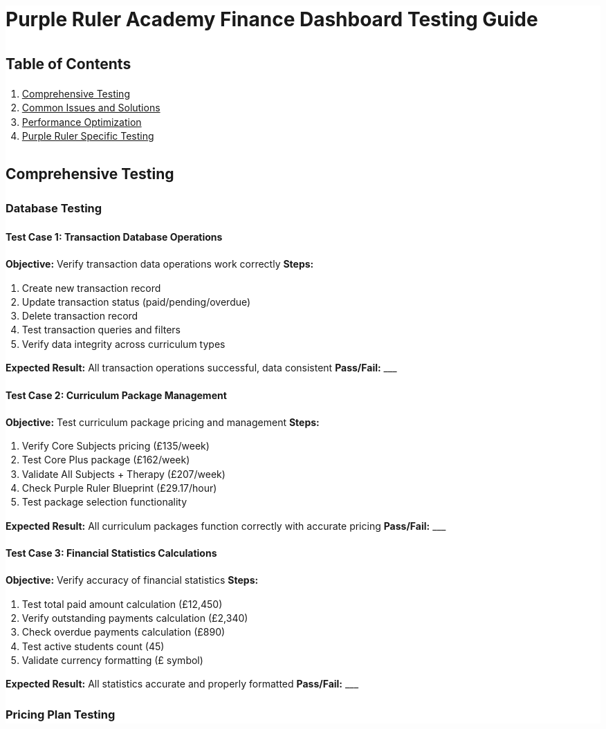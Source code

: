 # Purple Ruler Academy Finance Dashboard Testing Guide

## Table of Contents
1. [Comprehensive Testing](#comprehensive-testing)
2. [Common Issues and Solutions](#common-issues-and-solutions)
3. [Performance Optimization](#performance-optimization)
4. [Purple Ruler Specific Testing](#purple-ruler-specific-testing)

## Comprehensive Testing

### Database Testing

#### Test Case 1: Transaction Database Operations
**Objective:** Verify transaction data operations work correctly
**Steps:**
1. Create new transaction record
2. Update transaction status (paid/pending/overdue)
3. Delete transaction record
4. Test transaction queries and filters
5. Verify data integrity across curriculum types

**Expected Result:** All transaction operations successful, data consistent
**Pass/Fail:** ___

#### Test Case 2: Curriculum Package Management
**Objective:** Test curriculum package pricing and management
**Steps:**
1. Verify Core Subjects pricing (£135/week)
2. Test Core Plus package (£162/week)
3. Validate All Subjects + Therapy (£207/week)
4. Check Purple Ruler Blueprint (£29.17/hour)
5. Test package selection functionality

**Expected Result:** All curriculum packages function correctly with accurate pricing
**Pass/Fail:** ___

#### Test Case 3: Financial Statistics Calculations
**Objective:** Verify accuracy of financial statistics
**Steps:**
1. Test total paid amount calculation (£12,450)
2. Verify outstanding payments calculation (£2,340)
3. Check overdue payments calculation (£890)
4. Test active students count (45)
5. Validate currency formatting (£ symbol)

**Expected Result:** All statistics accurate and properly formatted
**Pass/Fail:** ___

### Pricing Plan Testing
